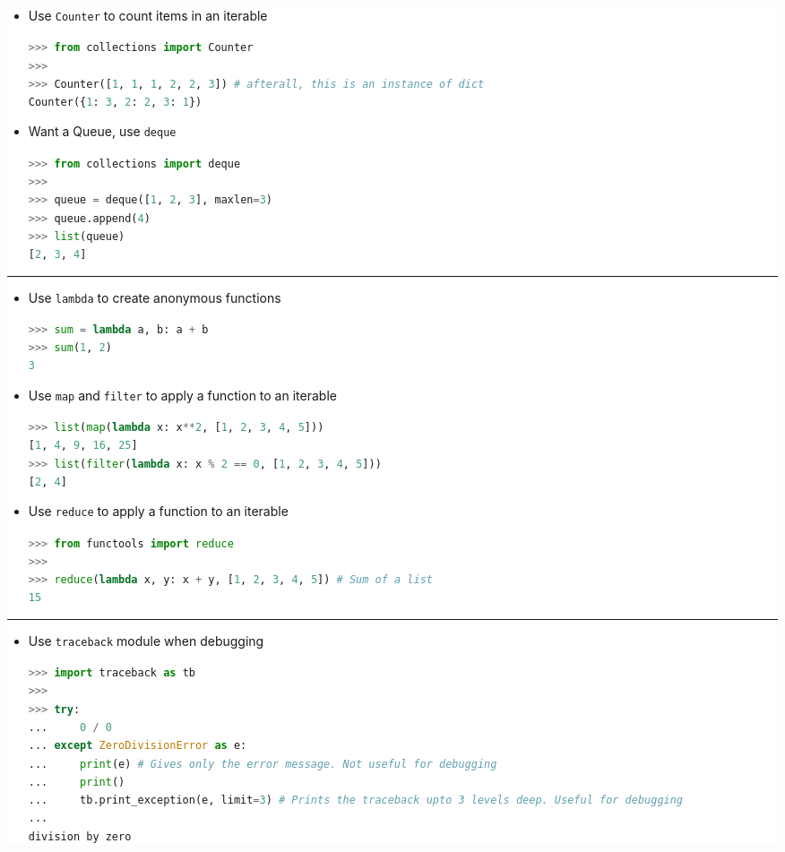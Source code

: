 - Use `Counter` to count items in an iterable
    ```python
    >>> from collections import Counter
    >>> 
    >>> Counter([1, 1, 1, 2, 2, 3]) # afterall, this is an instance of dict
    Counter({1: 3, 2: 2, 3: 1})
    ```

- Want a Queue, use `deque`
    ```python
    >>> from collections import deque
    >>> 
    >>> queue = deque([1, 2, 3], maxlen=3)
    >>> queue.append(4)
    >>> list(queue)
    [2, 3, 4]
    ```

---

- Use `lambda` to create anonymous functions
    ```python
    >>> sum = lambda a, b: a + b
    >>> sum(1, 2)
    3
    ```

- Use `map` and `filter` to apply a function to an iterable
    ```python
    >>> list(map(lambda x: x**2, [1, 2, 3, 4, 5]))
    [1, 4, 9, 16, 25]
    >>> list(filter(lambda x: x % 2 == 0, [1, 2, 3, 4, 5]))
    [2, 4]
    ```

- Use `reduce` to apply a function to an iterable
    ```python
    >>> from functools import reduce
    >>>
    >>> reduce(lambda x, y: x + y, [1, 2, 3, 4, 5]) # Sum of a list
    15
    ```

--- 

- Use `traceback` module when debugging
    ```python
    >>> import traceback as tb
    >>> 
    >>> try:
    ...     0 / 0
    ... except ZeroDivisionError as e:
    ...     print(e) # Gives only the error message. Not useful for debugging
    ...     print()
    ...     tb.print_exception(e, limit=3) # Prints the traceback upto 3 levels deep. Useful for debugging
    ... 
    division by zero
